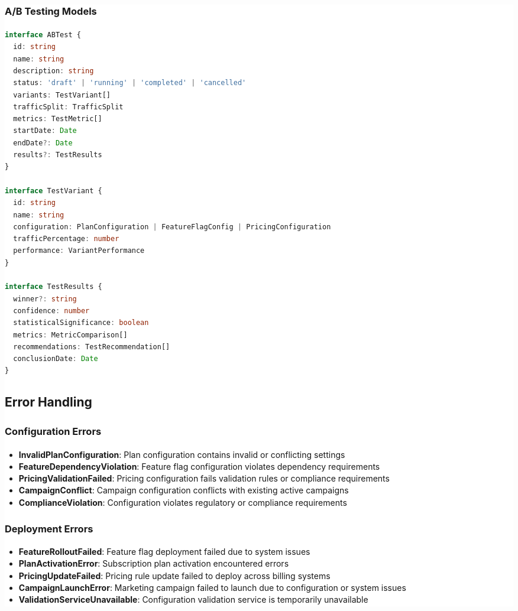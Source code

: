 ### A/B Testing Models

```typescript
interface ABTest {
  id: string
  name: string
  description: string
  status: 'draft' | 'running' | 'completed' | 'cancelled'
  variants: TestVariant[]
  trafficSplit: TrafficSplit
  metrics: TestMetric[]
  startDate: Date
  endDate?: Date
  results?: TestResults
}

interface TestVariant {
  id: string
  name: string
  configuration: PlanConfiguration | FeatureFlagConfig | PricingConfiguration
  trafficPercentage: number
  performance: VariantPerformance
}

interface TestResults {
  winner?: string
  confidence: number
  statisticalSignificance: boolean
  metrics: MetricComparison[]
  recommendations: TestRecommendation[]
  conclusionDate: Date
}
```

## Error Handling

### Configuration Errors
- **InvalidPlanConfiguration**: Plan configuration contains invalid or conflicting settings
- **FeatureDependencyViolation**: Feature flag configuration violates dependency requirements
- **PricingValidationFailed**: Pricing configuration fails validation rules or compliance requirements
- **CampaignConflict**: Campaign configuration conflicts with existing active campaigns
- **ComplianceViolation**: Configuration violates regulatory or compliance requirements

### Deployment Errors
- **FeatureRolloutFailed**: Feature flag deployment failed due to system issues
- **PlanActivationError**: Subscription plan activation encountered errors
- **PricingUpdateFailed**: Pricing rule update failed to deploy across billing systems
- **CampaignLaunchError**: Marketing campaign failed to launch due to configuration or system issues
- **ValidationServiceUnavailable**: Configuration validation service is temporarily unavailable
